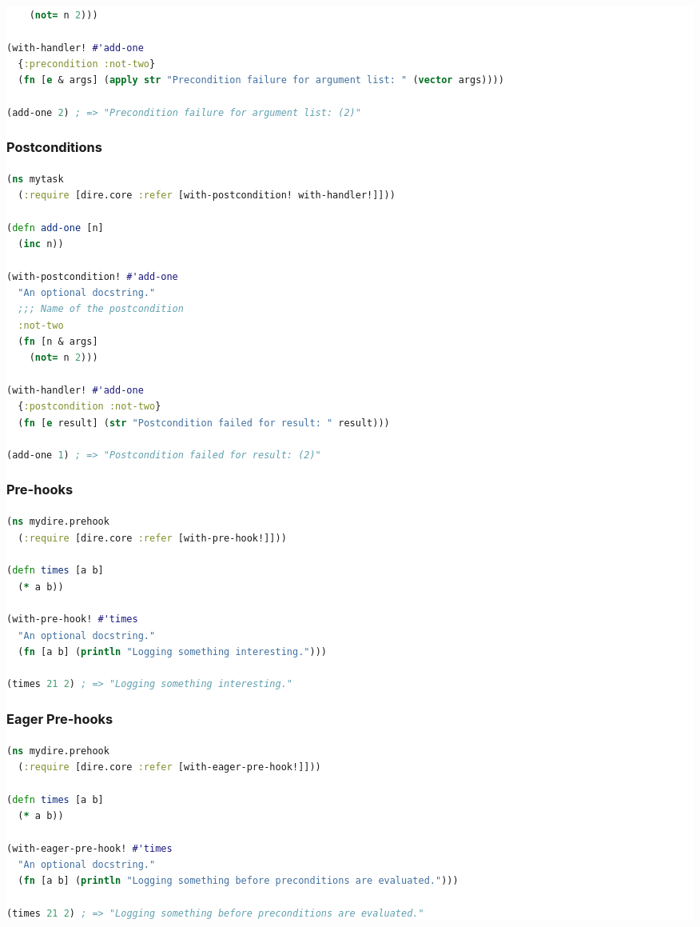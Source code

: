 ```clojure
    (not= n 2)))
    
(with-handler! #'add-one
  {:precondition :not-two}
  (fn [e & args] (apply str "Precondition failure for argument list: " (vector args))))

(add-one 2) ; => "Precondition failure for argument list: (2)"
```

### Postconditions
```clojure
(ns mytask
  (:require [dire.core :refer [with-postcondition! with-handler!]]))

(defn add-one [n]
  (inc n))

(with-postcondition! #'add-one
  "An optional docstring."
  ;;; Name of the postcondition
  :not-two
  (fn [n & args]
    (not= n 2)))
    
(with-handler! #'add-one
  {:postcondition :not-two}
  (fn [e result] (str "Postcondition failed for result: " result)))

(add-one 1) ; => "Postcondition failed for result: (2)"
```

### Pre-hooks
```clojure
(ns mydire.prehook
  (:require [dire.core :refer [with-pre-hook!]]))

(defn times [a b]
  (* a b))

(with-pre-hook! #'times
  "An optional docstring."
  (fn [a b] (println "Logging something interesting.")))

(times 21 2) ; => "Logging something interesting."
```

### Eager Pre-hooks
```clojure
(ns mydire.prehook
  (:require [dire.core :refer [with-eager-pre-hook!]]))

(defn times [a b]
  (* a b))

(with-eager-pre-hook! #'times
  "An optional docstring."
  (fn [a b] (println "Logging something before preconditions are evaluated.")))

(times 21 2) ; => "Logging something before preconditions are evaluated."
```
